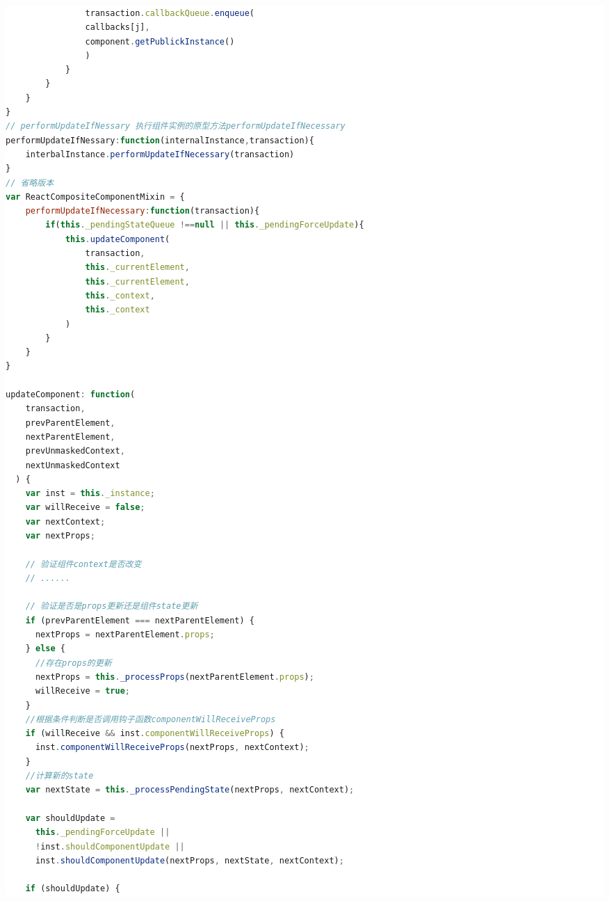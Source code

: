 ```javascript
                transaction.callbackQueue.enqueue(
                callbacks[j],
                component.getPublickInstance()
                )
            }
        }
    }
}
// performUpdateIfNessary 执行组件实例的原型方法performUpdateIfNecessary
performUpdateIfNessary:function(internalInstance,transaction){
    interbalInstance.performUpdateIfNecessary(transaction)
}
// 省略版本
var ReactCompositeComponentMixin = {
    performUpdateIfNecessary:function(transaction){
        if(this._pendingStateQueue !==null || this._pendingForceUpdate){
            this.updateComponent(
                transaction,
                this._currentElement,
                this._currentElement,
                this._context,
                this._context
            )
        }
    }
}

updateComponent: function(
    transaction,
    prevParentElement,
    nextParentElement,
    prevUnmaskedContext,
    nextUnmaskedContext
  ) {
    var inst = this._instance;
    var willReceive = false;
    var nextContext;
    var nextProps;

    // 验证组件context是否改变
    // ......

    // 验证是否是props更新还是组件state更新
    if (prevParentElement === nextParentElement) {
      nextProps = nextParentElement.props;
    } else {
      //存在props的更新  
      nextProps = this._processProps(nextParentElement.props);
      willReceive = true;
    }
    //根据条件判断是否调用钩子函数componentWillReceiveProps
    if (willReceive && inst.componentWillReceiveProps) {
      inst.componentWillReceiveProps(nextProps, nextContext);
    }
    //计算新的state
    var nextState = this._processPendingState(nextProps, nextContext);

    var shouldUpdate =
      this._pendingForceUpdate ||
      !inst.shouldComponentUpdate ||
      inst.shouldComponentUpdate(nextProps, nextState, nextContext);

    if (shouldUpdate) {
```